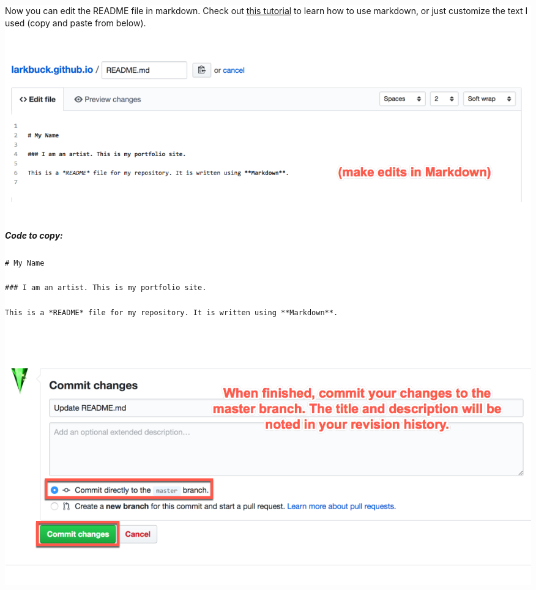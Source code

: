 Now you can edit the README file in markdown. Check out [this tutorial](https://www.markdowntutorial.com/) to learn how to use markdown, or just customize the text I used (copy and paste from below).
<br>
<br>

![Make edits](assets/createGitHubPage_05.png)
<br>
<br>

##### Code to copy:

    # My Name

    ### I am an artist. This is my portfolio site.

    This is a *README* file for my repository. It is written using **Markdown**.

<br>
<br>

![Commit changes](assets/createGitHubPage_06.png)
<br>
<br>
